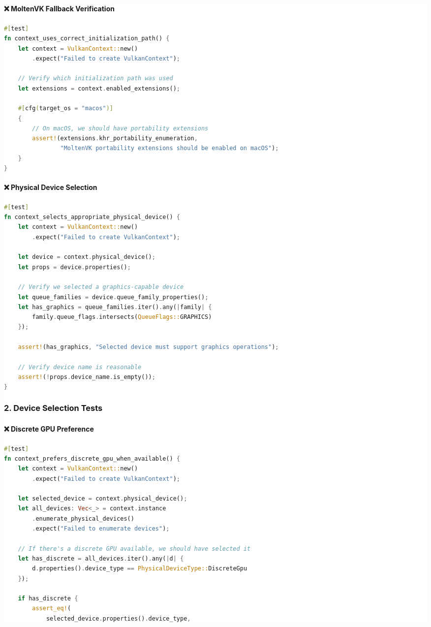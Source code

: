#### ❌ MoltenVK Fallback Verification
```rust
#[test]
fn context_uses_correct_initialization_path() {
    let context = VulkanContext::new()
        .expect("Failed to create VulkanContext");
    
    // Verify which initialization path was used
    let extensions = context.enabled_extensions();
    
    #[cfg(target_os = "macos")]
    {
        // On macOS, we should have portability extensions
        assert!(extensions.khr_portability_enumeration,
                "MoltenVK portability extensions should be enabled on macOS");
    }
}
```

#### ❌ Physical Device Selection
```rust
#[test]
fn context_selects_appropriate_physical_device() {
    let context = VulkanContext::new()
        .expect("Failed to create VulkanContext");
    
    let device = context.physical_device();
    let props = device.properties();
    
    // Verify we selected a graphics-capable device
    let queue_families = device.queue_family_properties();
    let has_graphics = queue_families.iter().any(|family| {
        family.queue_flags.intersects(QueueFlags::GRAPHICS)
    });
    
    assert!(has_graphics, "Selected device must support graphics operations");
    
    // Verify device name is reasonable
    assert!(!props.device_name.is_empty());
}
```

### 2. Device Selection Tests

#### ❌ Discrete GPU Preference
```rust
#[test]
fn context_prefers_discrete_gpu_when_available() {
    let context = VulkanContext::new()
        .expect("Failed to create VulkanContext");
    
    let selected_device = context.physical_device();
    let all_devices: Vec<_> = context.instance
        .enumerate_physical_devices()
        .expect("Failed to enumerate devices");
    
    // If there's a discrete GPU available, we should have selected it
    let has_discrete = all_devices.iter().any(|d| {
        d.properties().device_type == PhysicalDeviceType::DiscreteGpu
    });
    
    if has_discrete {
        assert_eq!(
            selected_device.properties().device_type,
```